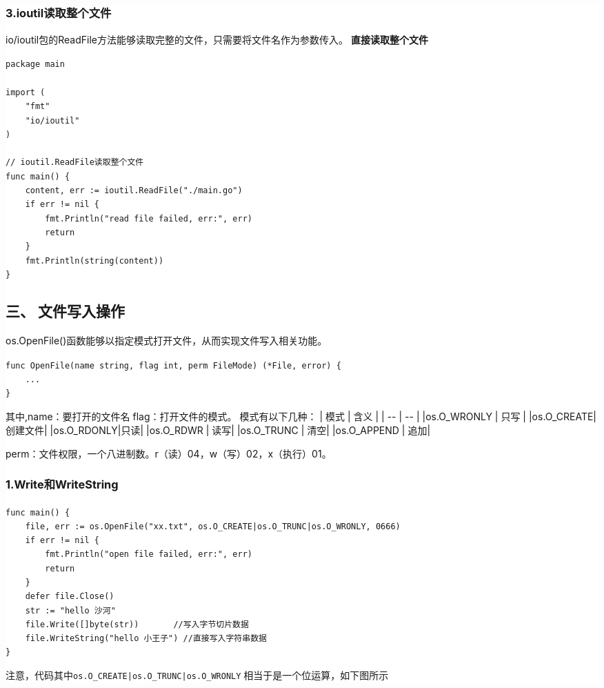 ### 3.ioutil读取整个文件
io/ioutil包的ReadFile方法能够读取完整的文件，只需要将文件名作为参数传入。
**直接读取整个文件**
```
package main

import (
	"fmt"
	"io/ioutil"
)

// ioutil.ReadFile读取整个文件
func main() {
	content, err := ioutil.ReadFile("./main.go")
	if err != nil {
		fmt.Println("read file failed, err:", err)
		return
	}
	fmt.Println(string(content))
}
```
## 三、 文件写入操作
os.OpenFile()函数能够以指定模式打开文件，从而实现文件写入相关功能。
```
func OpenFile(name string, flag int, perm FileMode) (*File, error) {
	...
}
```
其中,name：要打开的文件名 flag：打开文件的模式。 模式有以下几种：
| 模式 | 含义 |
| -- | -- |
|os.O_WRONLY | 只写 |
|os.O_CREATE|	创建文件|
|os.O_RDONLY|只读|
|os.O_RDWR |	读写|
|os.O_TRUNC |	清空|
|os.O_APPEND |	追加|

perm：文件权限，一个八进制数。r（读）04，w（写）02，x（执行）01。

### 1.Write和WriteString
```
func main() {
	file, err := os.OpenFile("xx.txt", os.O_CREATE|os.O_TRUNC|os.O_WRONLY, 0666)
	if err != nil {
		fmt.Println("open file failed, err:", err)
		return
	}
	defer file.Close()
	str := "hello 沙河"
	file.Write([]byte(str))       //写入字节切片数据
	file.WriteString("hello 小王子") //直接写入字符串数据
}
```
注意，代码其中`os.O_CREATE|os.O_TRUNC|os.O_WRONLY` 相当于是一个位运算，如下图所示
